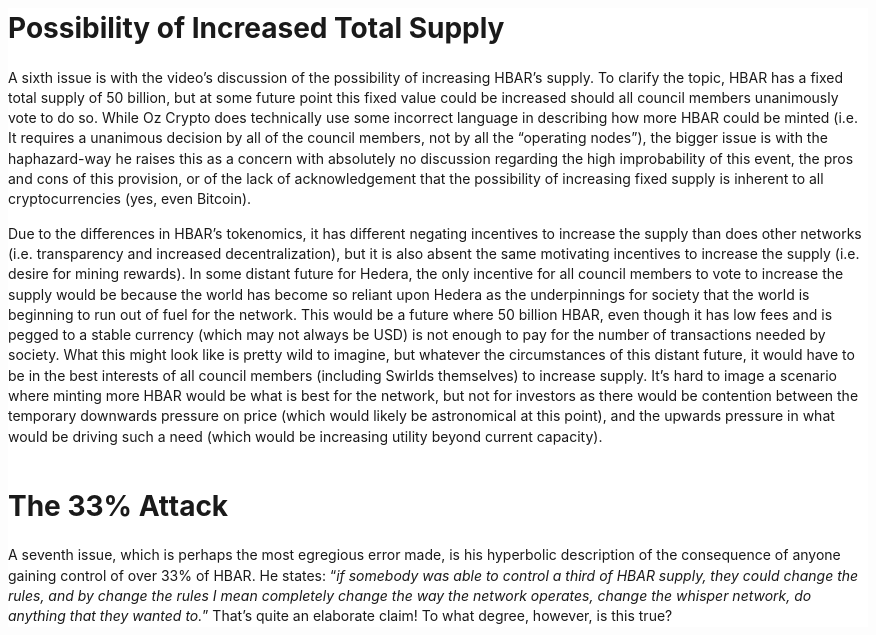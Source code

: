 # Possibility of Increased Total Supply

A sixth issue is with the video’s discussion of the possibility of increasing HBAR’s supply. To clarify the topic, HBAR has a fixed total supply of 50 billion, but at some future point this fixed value could be increased should all council members unanimously vote to do so. While Oz Crypto does technically use some incorrect language in describing how more HBAR could be minted (i.e. It requires a unanimous decision by all of the council members, not by all the “operating nodes”), the bigger issue is with the haphazard-way he raises this as a concern with absolutely no discussion regarding the high improbability of this event, the pros and cons of this provision, or of the lack of acknowledgement that the possibility of increasing fixed supply is inherent to all cryptocurrencies (yes, even Bitcoin).

Due to the differences in HBAR’s tokenomics, it has different negating incentives to increase the supply than does other networks (i.e. transparency and increased decentralization), but it is also absent the same motivating incentives to increase the supply (i.e. desire for mining rewards). In some distant future for Hedera, the only incentive for all council members to vote to increase the supply would be because the world has become so reliant upon Hedera as the underpinnings for society that the world is beginning to run out of fuel for the network. This would be a future where 50 billion HBAR, even though it has low fees and is pegged to a stable currency (which may not always be USD) is not enough to pay for the number of transactions needed by society. What this might look like is pretty wild to imagine, but whatever the circumstances of this distant future, it would have to be in the best interests of all council members (including Swirlds themselves) to increase supply. It’s hard to image a scenario where minting more HBAR would be what is best for the network, but not for investors as there would be contention between the temporary downwards pressure on price (which would likely be astronomical at this point), and the upwards pressure in what would be driving such a need (which would be increasing utility beyond current capacity).

# The 33% Attack

A seventh issue, which is perhaps the most egregious error made, is his hyperbolic description of the consequence of anyone gaining control of over 33% of HBAR. He states: “_if somebody was able to control a third of HBAR supply, they could change the rules, and by change the rules I mean completely change the way the network operates, change the whisper network, do anything that they wanted to._” That’s quite an elaborate claim! To what degree, however, is this true?
